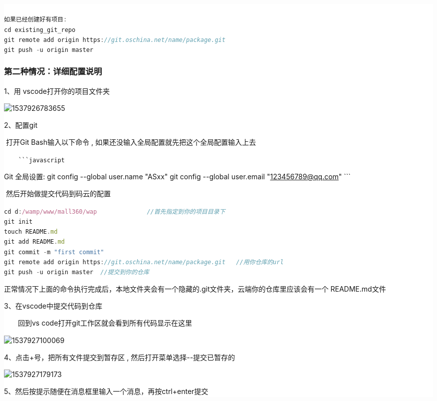 ```javascript

如果已经创建好有项目:
cd existing_git_repo 
git remote add origin https://git.oschina.net/name/package.git
git push -u origin master


```





### 第二种情况：详细配置说明

1、用 vscode打开你的项目文件夹

![1537926783655](C:\Users\ADMINI~1\AppData\Local\Temp\1537926783655.png)



2、配置git

​        打开Git Bash输入以下命令 , 如果还没输入全局配置就先把这个全局配置输入上去

        ```javascript
Git 全局设置:
git config --global user.name "ASxx" 
git config --global user.email "123456789@qq.com"
        ```

​         然后开始做提交代码到码云的配置 

```javascript
cd d:/wamp/www/mall360/wap              //首先指定到你的项目目录下
git init
touch README.md
git add README.md
git commit -m "first commit"
git remote add origin https://git.oschina.net/name/package.git   //用你仓库的url
git push -u origin master  //提交到你的仓库
```

​            正常情况下上面的命令执行完成后，本地文件夹会有一个隐藏的.git文件夹，云端你的仓库里应该会有一个      README.md文件 

3、在vscode中提交代码到仓库

　　回到vs code打开git工作区就会看到所有代码显示在这里

![1537927100069](C:\Users\ADMINI~1\AppData\Local\Temp\1537927100069.png)



4、点击+号，把所有文件提交到暂存区  ,  然后打开菜单选择--提交已暂存的

![1537927179173](C:\Users\ADMINI~1\AppData\Local\Temp\1537927179173.png)



5、然后按提示随便在消息框里输入一个消息，再按ctrl+enter提交 
